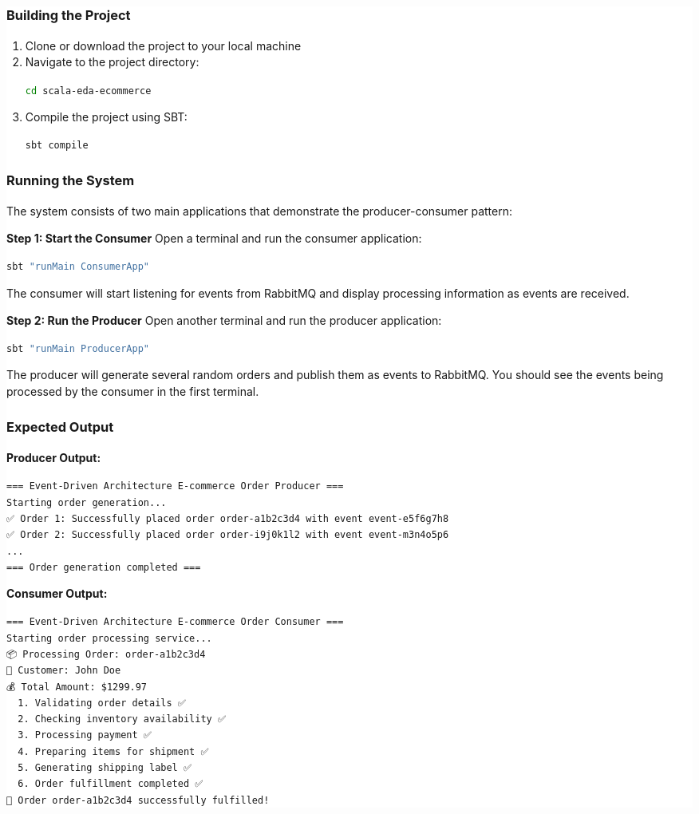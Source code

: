 ### Building the Project

1. Clone or download the project to your local machine
2. Navigate to the project directory:
   ```bash
   cd scala-eda-ecommerce
   ```
3. Compile the project using SBT:
   ```bash
   sbt compile
   ```

### Running the System

The system consists of two main applications that demonstrate the producer-consumer pattern:

**Step 1: Start the Consumer**
Open a terminal and run the consumer application:
```bash
sbt "runMain ConsumerApp"
```

The consumer will start listening for events from RabbitMQ and display processing information as events are received.

**Step 2: Run the Producer**
Open another terminal and run the producer application:
```bash
sbt "runMain ProducerApp"
```

The producer will generate several random orders and publish them as events to RabbitMQ. You should see the events being processed by the consumer in the first terminal.

### Expected Output

**Producer Output:**
```
=== Event-Driven Architecture E-commerce Order Producer ===
Starting order generation...
✅ Order 1: Successfully placed order order-a1b2c3d4 with event event-e5f6g7h8
✅ Order 2: Successfully placed order order-i9j0k1l2 with event event-m3n4o5p6
...
=== Order generation completed ===
```

**Consumer Output:**
```
=== Event-Driven Architecture E-commerce Order Consumer ===
Starting order processing service...
📦 Processing Order: order-a1b2c3d4
👤 Customer: John Doe
💰 Total Amount: $1299.97
  1. Validating order details ✅
  2. Checking inventory availability ✅
  3. Processing payment ✅
  4. Preparing items for shipment ✅
  5. Generating shipping label ✅
  6. Order fulfillment completed ✅
🎉 Order order-a1b2c3d4 successfully fulfilled!
```
